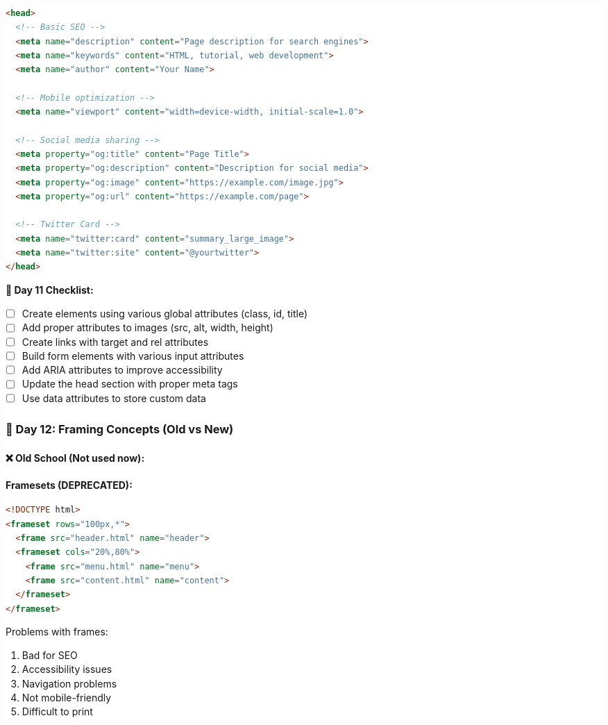 ```html
<head>
  <!-- Basic SEO -->
  <meta name="description" content="Page description for search engines">
  <meta name="keywords" content="HTML, tutorial, web development">
  <meta name="author" content="Your Name">
  
  <!-- Mobile optimization -->
  <meta name="viewport" content="width=device-width, initial-scale=1.0">
  
  <!-- Social media sharing -->
  <meta property="og:title" content="Page Title">
  <meta property="og:description" content="Description for social media">
  <meta property="og:image" content="https://example.com/image.jpg">
  <meta property="og:url" content="https://example.com/page">
  
  <!-- Twitter Card -->
  <meta name="twitter:card" content="summary_large_image">
  <meta name="twitter:site" content="@yourtwitter">
</head>
```

**📝 Day 11 Checklist:**
- [ ] Create elements using various global attributes (class, id, title)
- [ ] Add proper attributes to images (src, alt, width, height)
- [ ] Create links with target and rel attributes
- [ ] Build form elements with various input attributes
- [ ] Add ARIA attributes to improve accessibility
- [ ] Update the head section with proper meta tags
- [ ] Use data attributes to store custom data

### 🧱 Day 12: Framing Concepts (Old vs New)

#### ❌ Old School (Not used now):

**Framesets (DEPRECATED):**
```html
<!DOCTYPE html>
<frameset rows="100px,*">
  <frame src="header.html" name="header">
  <frameset cols="20%,80%">
    <frame src="menu.html" name="menu">
    <frame src="content.html" name="content">
  </frameset>
</frameset>
```

Problems with frames:
1. Bad for SEO
2. Accessibility issues
3. Navigation problems
4. Not mobile-friendly
5. Difficult to print
